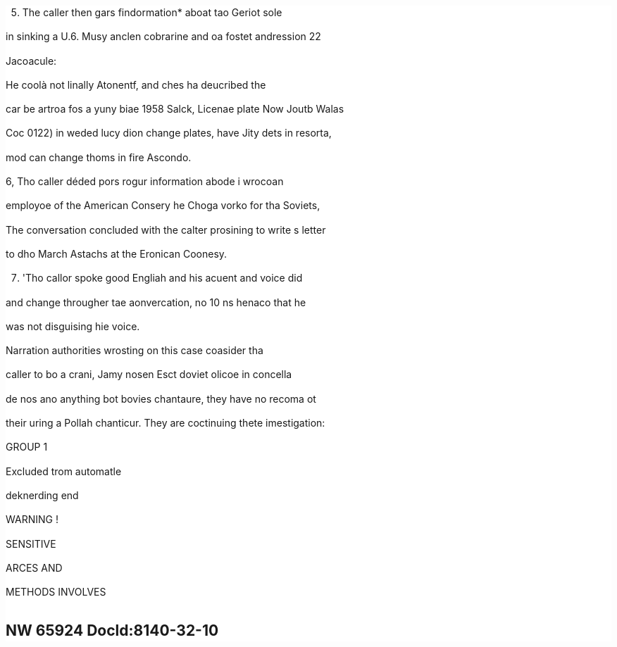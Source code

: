 5. The caller then gars findormation* aboat tao Geriot sole

in sinking a U.6. Musy anclen cobrarine and oa fostet andression 22

Jacoacule:

He coolà not linally Atonentf, and ches ha deucribed the

car be artroa fos a yuny biae 1958 Salck, Licenae plate Now Joutb Walas

Coc 0122) in weded lucy dion change plates, have Jity dets in resorta,

mod can change thoms in fire Ascondo.

6, Tho caller déded pors rogur information abode i wrocoan

employoe of the American Consery he Choga vorko for tha Soviets,

The conversation concluded with the calter prosining to write s letter

to dho March Astachs at the Eronican Coonesy.

7. 'Tho callor spoke good Engliah and his acuent and voice did

and change througher tae aonvercation, no 10 ns henaco that he

was not disguising hie voice.

Narration authorities wrosting on this case coasider tha

caller to bo a crani, Jamy nosen Esct doviet olicoe in concella

de nos ano anything bot bovies chantaure, they have no recoma ot

their uring a Pollah chanticur. They are coctinuing thete imestigation:

GROUP 1

Excluded trom automatle

deknerding end

WARNING !

SENSITIVE

ARCES AND

METHODS INVOLVES

NW 65924 Docld:8140-32-10
---

